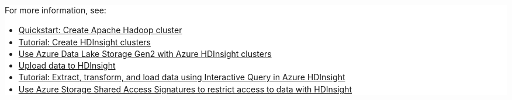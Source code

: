 For more information, see:

* [Quickstart: Create Apache Hadoop cluster](hadoop/apache-hadoop-linux-create-cluster-get-started-portal.md)
* [Tutorial: Create HDInsight clusters](hdinsight-hadoop-provision-linux-clusters.md)
* [Use Azure Data Lake Storage Gen2 with Azure HDInsight clusters](hdinsight-hadoop-use-data-lake-storage-gen2.md)
* [Upload data to HDInsight](hdinsight-upload-data.md)
* [Tutorial: Extract, transform, and load data using Interactive Query in Azure HDInsight](./interactive-query/interactive-query-tutorial-analyze-flight-data.md)
* [Use Azure Storage Shared Access Signatures to restrict access to data with HDInsight](hdinsight-storage-sharedaccesssignature-permissions.md)
